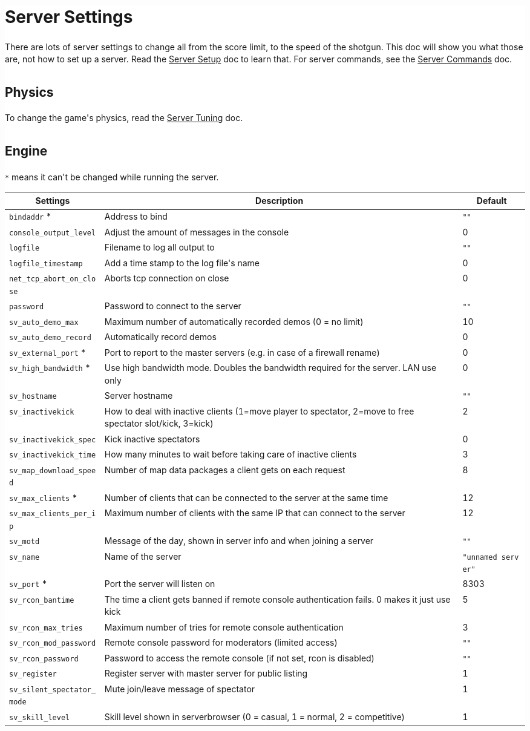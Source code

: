 # Server Settings

There are lots of server settings to change all from the score limit, to the speed of the shotgun. This doc will show you what those are, not how to set up a server. Read the [Server Setup](server_setup.md) doc to learn that. For server commands, see the [Server Commands](server_commands.md) doc.

## Physics

To change the game's physics, read the [Server Tuning](server_tuning.md) doc.

## Engine

`*` means it can't be changed while running the server.

| Settings | Description | Default |
| -------- | ----------- | ------- |
|`bindaddr` *|Address to bind|`""`|
|`console_output_level`|Adjust the amount of messages in the console|0|
|`logfile`|Filename to log all output to|`""`|
|`logfile_timestamp`|Add a time stamp to the log file's name|0|
|`net_tcp_abort_on_close`|Aborts tcp connection on close|0|
|`password`|Password to connect to the server|`""`|
|`sv_auto_demo_max`|Maximum number of automatically recorded demos (0 = no limit)|10|
|`sv_auto_demo_record`|Automatically record demos|0|
|`sv_external_port` *|Port to report to the master servers (e.g. in case of a firewall rename)|0|
|`sv_high_bandwidth` *|Use high bandwidth mode. Doubles the bandwidth required for the server. LAN use only|0|
|`sv_hostname`|Server hostname|`""`|
|`sv_inactivekick`|How to deal with inactive clients (1=move player to spectator, 2=move to free spectator slot/kick, 3=kick)|2|
|`sv_inactivekick_spec`|Kick inactive spectators|0|
|`sv_inactivekick_time`|How many minutes to wait before taking care of inactive clients|3|
|`sv_map_download_speed`|Number of map data packages a client gets on each request|8|
|`sv_max_clients` *|Number of clients that can be connected to the server at the same time|12|
|`sv_max_clients_per_ip`|Maximum number of clients with the same IP that can connect to the server|12|
|`sv_motd`|Message of the day, shown in server info and when joining a server|`""`|
|`sv_name`|Name of the server|`"unnamed server"`|
|`sv_port` *|Port the server will listen on|8303|
|`sv_rcon_bantime`|The time a client gets banned if remote console authentication fails. 0 makes it just use kick|5|
|`sv_rcon_max_tries`|Maximum number of tries for remote console authentication|3|
|`sv_rcon_mod_password`|Remote console password for moderators (limited access)|`""`|
|`sv_rcon_password`|Password to access the remote console (if not set, rcon is disabled)|`""`|
|`sv_register`|Register server with master server for public listing|1|
|`sv_silent_spectator_mode`|Mute join/leave message of spectator|1|
|`sv_skill_level`|Skill level shown in serverbrowser (0 = casual, 1 = normal, 2 = competitive)|1|